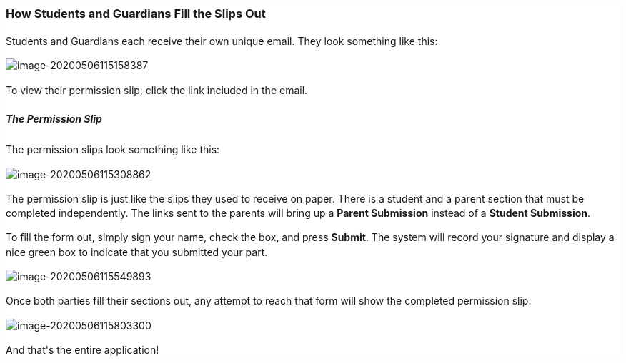 ### How Students and Guardians Fill the Slips Out

Students and Guardians each receive their own unique email. They look something like this:

![image-20200506115158387](/home/ocelotsloth/Projects/paperlesspermission/paperlesspermission/docs/manual.assets/image-20200506115158387.png)

To view their permission slip, click the link included in the email.

##### The Permission Slip

The permission slips look something like this:

![image-20200506115308862](/home/ocelotsloth/Projects/paperlesspermission/paperlesspermission/docs/manual.assets/image-20200506115308862.png)

The permission slip is just like the slips they used to receive on paper. There is a student and a parent section that must be completed independently. The links sent to the parents will bring up a **Parent Submission** instead of a **Student Submission**.

To fill the form out, simply sign your name, check the box, and press **Submit**. The system will record your signature and display a nice green box to indicate that you submitted your part.

![image-20200506115549893](/home/ocelotsloth/Projects/paperlesspermission/paperlesspermission/docs/manual.assets/image-20200506115549893.png)

Once both parties fill their sections out, any attempt to reach that form will show the completed permission slip:

![image-20200506115803300](/home/ocelotsloth/Projects/paperlesspermission/paperlesspermission/docs/manual.assets/image-20200506115803300.png)

And that's the entire application!